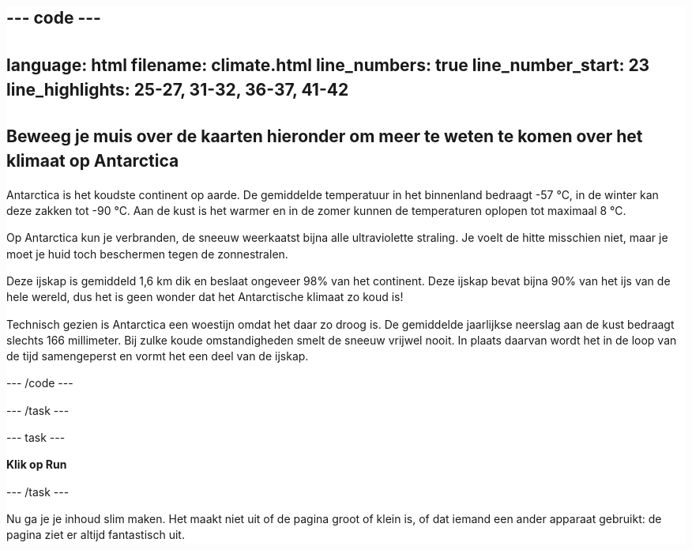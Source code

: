 ## --- code ---

language: html
filename: climate.html
line_numbers: true
line_number_start: 23
line_highlights: 25-27, 31-32, 36-37, 41-42
--------------------------------------------------------------------------------

  <section>
    <h1>Beweeg je muis over de kaarten hieronder om meer te weten te komen over het klimaat op Antarctica</h1>
    <div class="fact-holder">
      <span class="fact-card temperature">
          <p class="fact">
            Antarctica is het koudste continent op aarde. De gemiddelde temperatuur in het binnenland bedraagt -57 °C, in de winter kan deze zakken tot -90 °C. Aan de kust is het warmer en in de zomer kunnen de temperaturen oplopen tot maximaal 8 °C.
        </p>
      </span>
      <span class="fact-card sunburn">
        <p class="fact">
          Op Antarctica kun je verbranden, de sneeuw weerkaatst bijna alle ultraviolette straling. Je voelt de hitte misschien niet, maar je moet je huid toch beschermen tegen de zonnestralen.
        </p>
        </span>
        <span class="fact-card ice">
          <p class="fact">
            Deze ijskap is gemiddeld 1,6 km dik en beslaat ongeveer 98% van het continent. Deze ijskap bevat bijna 90% van het ijs van de hele wereld, dus het is geen wonder dat het Antarctische klimaat zo koud is!
        </p>
        </span>
        <span class="fact-card rainfall">
          <p class="fact">
            Technisch gezien is Antarctica een woestijn omdat het daar zo droog is. De gemiddelde jaarlijkse neerslag aan de kust bedraagt slechts 166 millimeter. Bij zulke koude omstandigheden smelt de sneeuw vrijwel nooit. In plaats daarvan wordt het in de loop van de tijd samengeperst en vormt het een deel van de ijskap.
        </p>
      </span>    
</div>
  </section>

\--- /code ---

\--- /task ---

\--- task ---

**Klik op Run**

\--- /task ---

Nu ga je je inhoud slim maken. Het maakt niet uit of de pagina groot of klein is, of dat iemand een ander apparaat gebruikt: de pagina ziet er altijd fantastisch uit.

